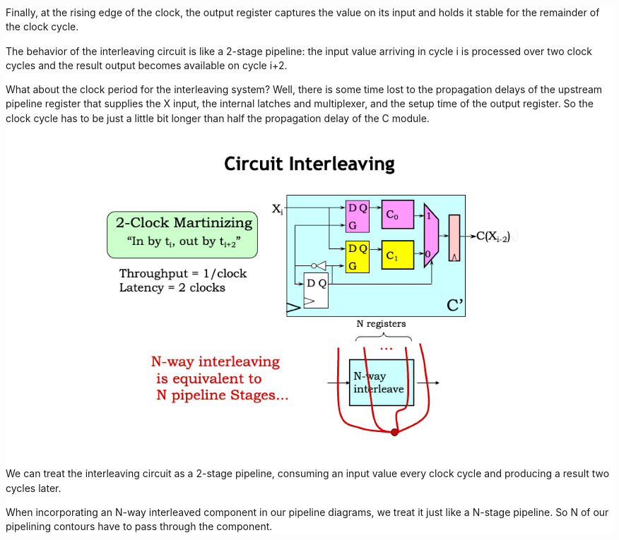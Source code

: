 <p>Finally, at the rising edge of the clock, the output register
captures the value on its input and holds it stable for the
remainder of the clock cycle.</p>

<p>The behavior of the interleaving circuit is like a 2-stage
pipeline: the input value arriving in cycle i is processed over
two clock cycles and the result output becomes available on
cycle i+2.</p>

<p>What about the clock period for the interleaving system?  Well,
there is some time lost to the propagation delays of the
upstream pipeline register that supplies the X input, the
internal latches and multiplexer, and the setup time of the
output register.  So the clock cycle has to be just a little bit
longer than half the propagation delay of the C module.</p>

<p align="center"><img style="height:450px;" src="lecture_slides/pipelined/Slide19.png"/></p>

<p>We can treat the interleaving circuit as a 2-stage pipeline,
consuming an input value every clock cycle and producing a
result two cycles later.</p>

<p>When incorporating an N-way interleaved component in our
pipeline diagrams, we treat it just like a N-stage pipeline.  So
N of our pipelining contours have to pass through the
component.</p>
